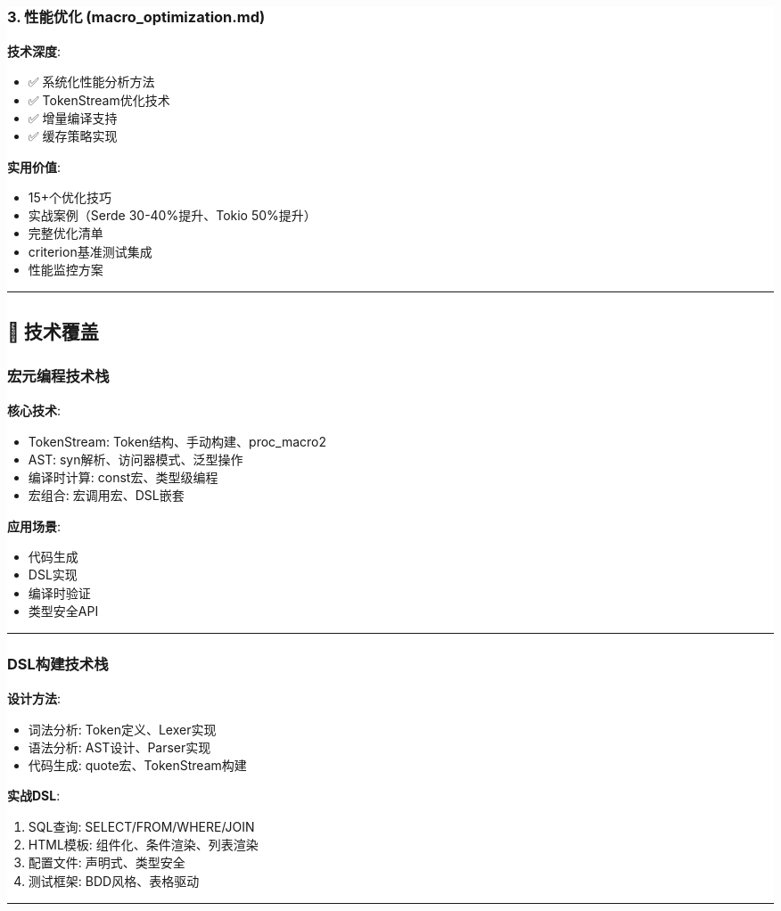 ### 3. 性能优化 (macro_optimization.md)

**技术深度**:

- ✅ 系统化性能分析方法
- ✅ TokenStream优化技术
- ✅ 增量编译支持
- ✅ 缓存策略实现

**实用价值**:

- 15+个优化技巧
- 实战案例（Serde 30-40%提升、Tokio 50%提升）
- 完整优化清单
- criterion基准测试集成
- 性能监控方案

---

## 🎯 技术覆盖

### 宏元编程技术栈

**核心技术**:

- TokenStream: Token结构、手动构建、proc_macro2
- AST: syn解析、访问器模式、泛型操作
- 编译时计算: const宏、类型级编程
- 宏组合: 宏调用宏、DSL嵌套

**应用场景**:

- 代码生成
- DSL实现
- 编译时验证
- 类型安全API

---

### DSL构建技术栈

**设计方法**:

- 词法分析: Token定义、Lexer实现
- 语法分析: AST设计、Parser实现
- 代码生成: quote宏、TokenStream构建

**实战DSL**:

1. SQL查询: SELECT/FROM/WHERE/JOIN
2. HTML模板: 组件化、条件渲染、列表渲染
3. 配置文件: 声明式、类型安全
4. 测试框架: BDD风格、表格驱动

---
